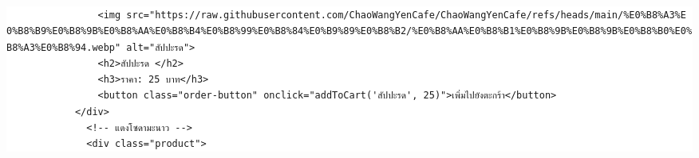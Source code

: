                     <img src="https://raw.githubusercontent.com/ChaoWangYenCafe/ChaoWangYenCafe/refs/heads/main/%E0%B8%A3%E0%B8%B9%E0%B8%9B%E0%B8%AA%E0%B8%B4%E0%B8%99%E0%B8%84%E0%B9%89%E0%B8%B2/%E0%B8%AA%E0%B8%B1%E0%B8%9B%E0%B8%9B%E0%B8%B0%E0%B8%A3%E0%B8%94.webp" alt="สัปปะรด">
                    <h2>สัปปะรด </h2>
                    <h3>ราคา: 25 บาท</h3>
                    <button class="order-button" onclick="addToCart('สัปปะรด', 25)">เพิ่มไปยังตะกร้า</button>
                </div>
                  <!-- แดงโซดามะนาว -->
                  <div class="product">